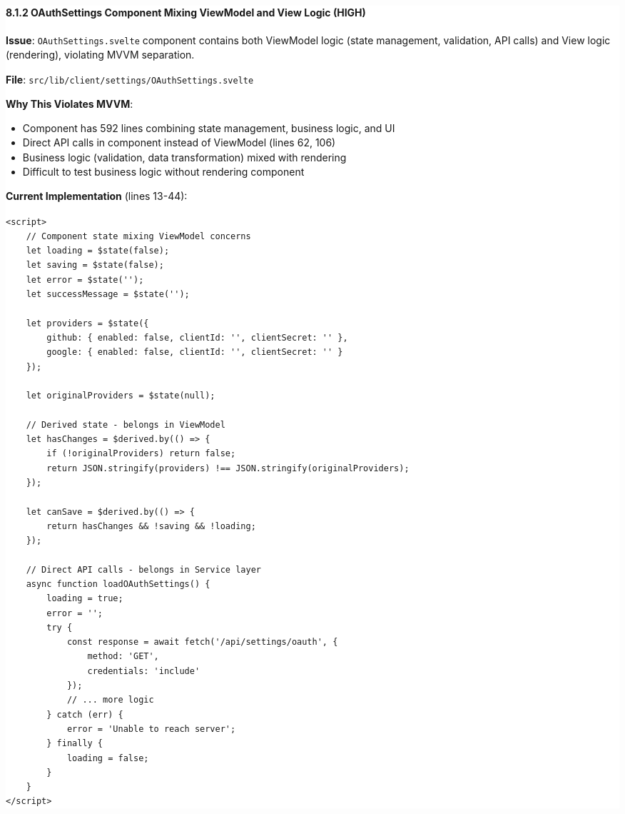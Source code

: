 #### 8.1.2 OAuthSettings Component Mixing ViewModel and View Logic (HIGH)

**Issue**: `OAuthSettings.svelte` component contains both ViewModel logic (state management, validation, API calls) and View logic (rendering), violating MVVM separation.

**File**: `src/lib/client/settings/OAuthSettings.svelte`

**Why This Violates MVVM**:
- Component has 592 lines combining state management, business logic, and UI
- Direct API calls in component instead of ViewModel (lines 62, 106)
- Business logic (validation, data transformation) mixed with rendering
- Difficult to test business logic without rendering component

**Current Implementation** (lines 13-44):
```svelte
<script>
    // Component state mixing ViewModel concerns
    let loading = $state(false);
    let saving = $state(false);
    let error = $state('');
    let successMessage = $state('');

    let providers = $state({
        github: { enabled: false, clientId: '', clientSecret: '' },
        google: { enabled: false, clientId: '', clientSecret: '' }
    });

    let originalProviders = $state(null);

    // Derived state - belongs in ViewModel
    let hasChanges = $derived.by(() => {
        if (!originalProviders) return false;
        return JSON.stringify(providers) !== JSON.stringify(originalProviders);
    });

    let canSave = $derived.by(() => {
        return hasChanges && !saving && !loading;
    });

    // Direct API calls - belongs in Service layer
    async function loadOAuthSettings() {
        loading = true;
        error = '';
        try {
            const response = await fetch('/api/settings/oauth', {
                method: 'GET',
                credentials: 'include'
            });
            // ... more logic
        } catch (err) {
            error = 'Unable to reach server';
        } finally {
            loading = false;
        }
    }
</script>
```
